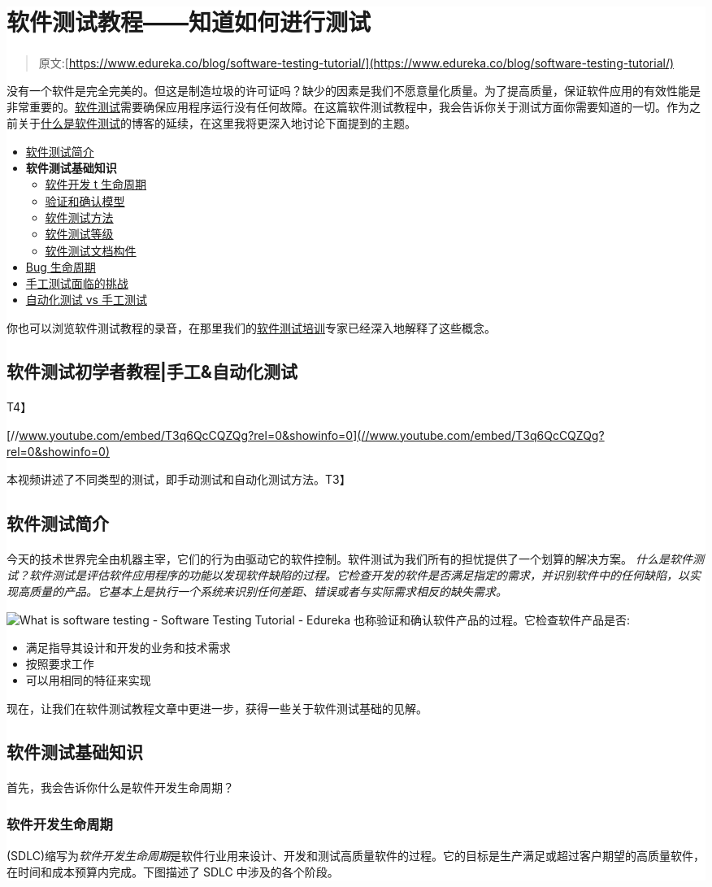 # 软件测试教程——知道如何进行测试

> 原文:[https://www.edureka.co/blog/software-testing-tutorial/](https://www.edureka.co/blog/software-testing-tutorial/)

没有一个软件是完全完美的。但这是制造垃圾的许可证吗？缺少的因素是我们不愿意量化质量。为了提高质量，保证软件应用的有效性能是非常重要的。[软件测试](https://www.edureka.co/blog/software-testing-life-cycle/)需要确保应用程序运行没有任何故障。在这篇软件测试教程中，我会告诉你关于测试方面你需要知道的一切。作为之前关于[什么是软件测试](https://www.edureka.co/blog/what-is-software-testing/)的博客的延续，在这里我将更深入地讨论下面提到的主题。

*   [软件测试简介](#IntroductiontoSoftwareTesting)
*   **软件测试基础知识**
    *   [软件开发 t 生命周期](#SoftwareDevelopmentLifeCycle)
    *   [验证和确认模型](#VerificationandValidationModel)
    *   [软件测试方法](#SoftwareTestingMethods)
    *   [软件测试等级](#SoftwareTestingLevels)
    *   [软件测试文档构件](#SoftwareTestingDocumentationArtifacts)
*   [Bug 生命周期](#BugLifeCycle)
*   [手工测试面临的挑战](#ChallengesfacedbyManualTesting)
*   [自动化测试 vs 手工测试](#AutomationTestingvsManualTesting)

你也可以浏览软件测试教程的录音，在那里我们的[软件测试培训](https://www.edureka.co/software-testing-certification-courses)专家已经深入地解释了这些概念。

## **软件测试初学者教程|手工&自动化测试**

T4】

[//www.youtube.com/embed/T3q6QcCQZQg?rel=0&showinfo=0](//www.youtube.com/embed/T3q6QcCQZQg?rel=0&showinfo=0)

本视频讲述了不同类型的测试，即手动测试和自动化测试方法。T3】

## **软件测试简介**

今天的技术世界完全由机器主宰，它们的行为由驱动它的软件控制。软件测试为我们所有的担忧提供了一个划算的解决方案。 *什么是软件测试？软件测试是评估软件应用程序的功能以发现软件缺陷的过程。它检查开发的软件是否满足指定的需求，并识别软件中的任何缺陷，以实现高质量的产品。它基本上是执行一个系统来识别任何差距、错误或者与实际需求相反的缺失需求。*

![What is software testing - Software Testing Tutorial - Edureka](../Images/b20cd52c62679770ef832b804c509746.png) 也称验证和确认软件产品的过程。它检查软件产品是否:

*   满足指导其设计和开发的业务和技术需求
*   按照要求工作
*   可以用相同的特征来实现

现在，让我们在软件测试教程文章中更进一步，获得一些关于软件测试基础的见解。

## **软件测试基础知识**

首先，我会告诉你什么是软件开发生命周期？

### **软件开发生命周期**

(SDLC)缩写为*软件开发生命周期*是软件行业用来设计、开发和测试高质量软件的过程。它的目标是生产满足或超过客户期望的高质量软件，在时间和成本预算内完成。下图描述了 SDLC 中涉及的各个阶段。
